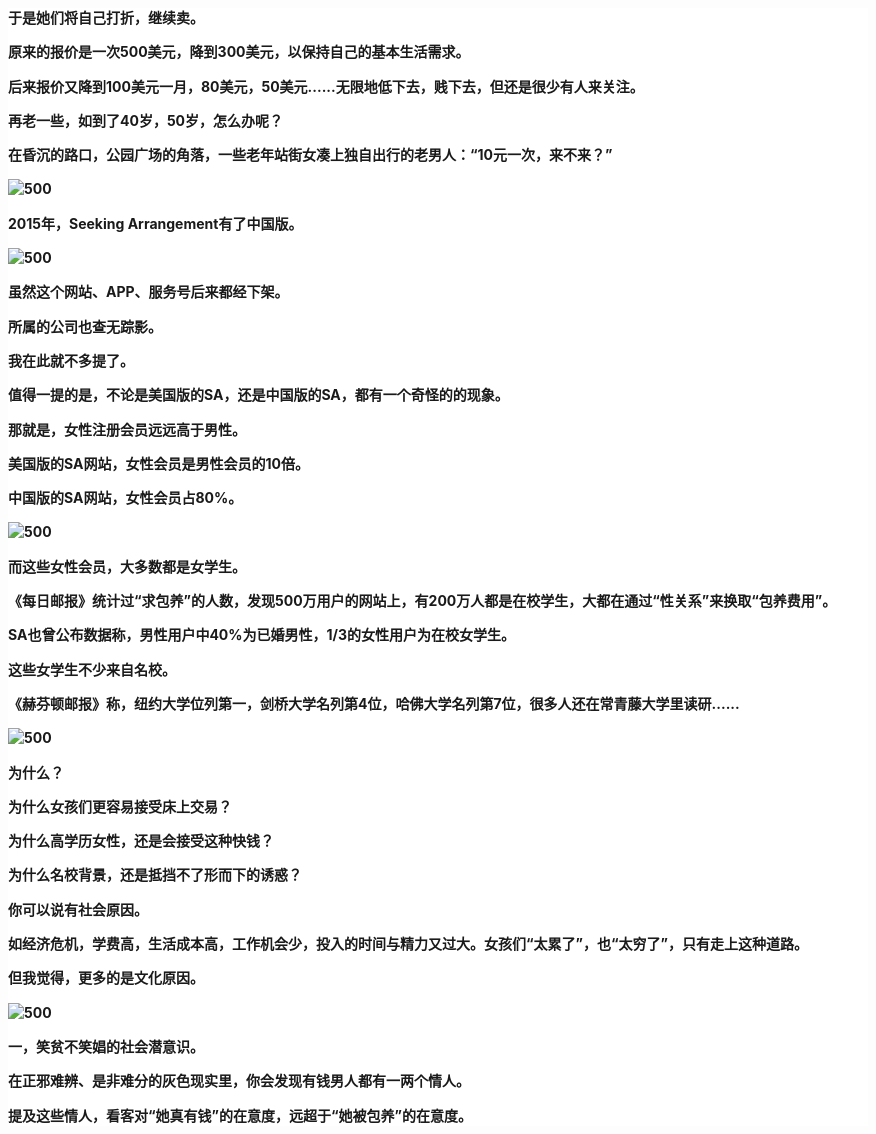 ****于是她们将自己打折，继续卖。****

****原来的报价是一次500美元，降到300美元，以保持自己的基本生活需求。****

****后来报价又降到100美元一月，80美元，50美元......无限地低下去，贱下去，但还是很少有人来关注。****

****再老一些，如到了40岁，50岁，怎么办呢？****

****在昏沉的路口，公园广场的角落，一些老年站街女凑上独自出行的老男人：“10元一次，来不来？”****

****![500](img/71771e457a38d4c83875d8e1eaf50595.png)****

****2015年，Seeking Arrangement有了中国版。****

****![500](img/8a485cf27c256958c41d2166e85e9ccb.png)****

****虽然这个网站、APP、服务号后来都经下架。****

****所属的公司也查无踪影。****

****我在此就不多提了。****

******值得一提的是，不论是美国版的SA，还是中国版的SA，都有一个奇怪的的现象。******

****那就是，**女性注册会员远远高于男性。******

******美国版的SA网站，女性会员是男性会员的10倍。******

******中国版的SA网站，女性会员占80%。******

****![500](img/7894ce71c3da6bf31d335b4fed41e2e5.png)****

****而这些女性会员，大多数都是女学生。****

****《每日邮报》统计过“求包养”的人数，发**现500万用户的网站上，有200万人都是在校学生，大都在通过“性关系”来换取“包养费用”。******

****SA也曾公布数据称，男性用户中40%为已婚男性，1/3的女性用户为在校女学生。****

****这些女学生不少来自名校。****

****《赫芬顿邮报》称，**纽约大学位列第一，剑桥大学名列第4位，哈佛大学名列第7位，很多人还在常青藤大学里读研......******

****![500](img/b4dd6dff4d203fdec4afff8e18a116cf.png)****

********为什么？********

******为什么女孩们更容易接受床上交易？******

******为什么高学历女性，还是会接受这种快钱？******

******为什么名校背景，还是抵挡不了形而下的诱惑？******

******你可以说有社会原因。******

********如经济危机，学费高，生活成本高，工作机会少，投入的时间与精力又过大。女孩们“太累了”，也“太穷了”，只有走上这种道路。********

******但我觉得，更多的是文化原因。******

******![500](img/9ea928daf4274b8070338dd0402d27c3.png)******

********一，笑贫不笑娼的社会潜意识。********

******在正邪难辨、是非难分的灰色现实里，你会发现有钱男人都有一两个情人。******

******提及这些情人，**看客对“她真有钱”的在意度，远超于“她被包养”的在意度。********
